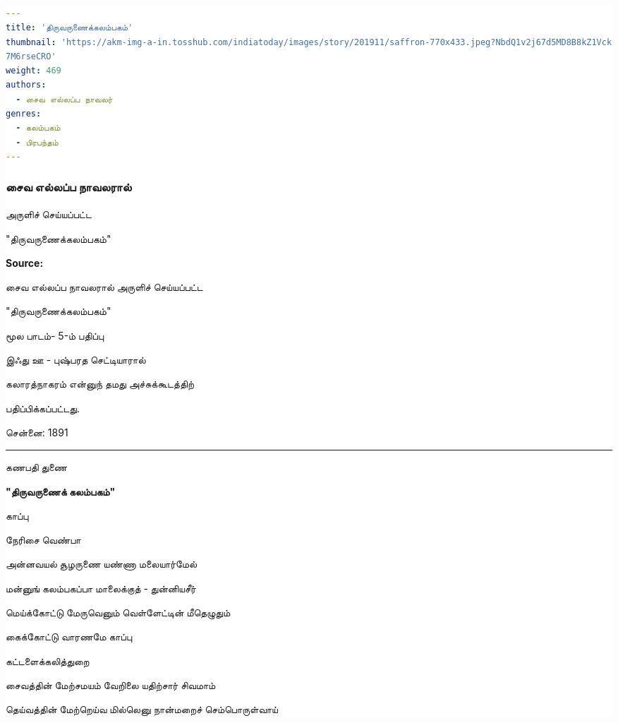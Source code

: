 ```yaml
---
title: 'திருவருணைக்கலம்பகம்'
thumbnail: 'https://akm-img-a-in.tosshub.com/indiatoday/images/story/201911/saffron-770x433.jpeg?NbdQ1v2j67d5MD8B8kZ1Vck7M6rseCRO'
weight: 469
authors:
  - சைவ எல்லப்ப நாவலர்
genres:
  - கலம்பகம்
  - பிரபந்தம்
---
```

### சைவ எல்லப்ப நாவலரால்  

அருளிச் செய்யப்பட்ட  

"திருவருணைக்கலம்பகம்"  

  

**Source:**  

  

சைவ எல்லப்ப நாவலரால் அருளிச் செய்யப்பட்ட  

"திருவருணைக்கலம்பகம்"  

மூல பாடம்- 5-ம் பதிப்பு  

இஃது ஊ - புஷ்பரத செட்டியாரால்  

கலாரத்நாகரம் என்னுந் தமது அச்சுக்கூடத்திற்  

பதிப்பிக்கப்பட்டது.  

சென்னை: 1891  

---------------  

கணபதி துணை  

**"திருவருணைக் கலம்பகம்"**  

காப்பு  

நேரிசை வெண்பா  

அன்னவயல் சூழருணை யண்ணா மலையார்மேல்  

மன்னுங் கலம்பகப்பா மாலைக்குத் - துன்னியசீர்  

மெய்க்கோட்டு மேருவெனும் வெள்ளேட்டின் மீதெழுதும்  

கைக்கோட்டு வாரணமே காப்பு  

கட்டளைக்கலித்துறை  

சைவத்தின் மேற்சமயம் வேறிலை யதிற்சார் சிவமாம்  

தெய்வத்தின் மேற்றெய்வ மில்லெனு நான்மறைச் செம்பொருள்வாய்  
